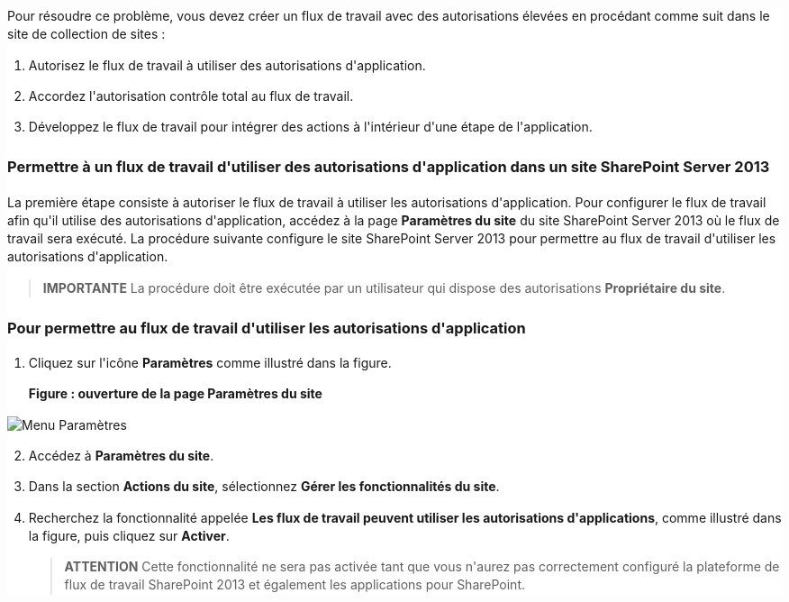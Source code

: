 Pour résoudre ce problème, vous devez créer un flux de travail avec des autorisations élevées en procédant comme suit dans le site de collection de sites :
  
    
    

1. Autorisez le flux de travail à utiliser des autorisations d'application.
    
  
2. Accordez l'autorisation contrôle total au flux de travail.
    
  
3. Développez le flux de travail pour intégrer des actions à l'intérieur d'une étape de l'application.
    
  

### Permettre à un flux de travail d'utiliser des autorisations d'application dans un site SharePoint Server 2013

La première étape consiste à autoriser le flux de travail à utiliser les autorisations d'application. Pour configurer le flux de travail afin qu'il utilise des autorisations d'application, accédez à la page **Paramètres du site** du site SharePoint Server 2013 où le flux de travail sera exécuté. La procédure suivante configure le site SharePoint Server 2013 pour permettre au flux de travail d'utiliser les autorisations d'application.
  
    
    

> **IMPORTANTE**
> La procédure doit être exécutée par un utilisateur qui dispose des autorisations **Propriétaire du site**. 
  
    
    


### Pour permettre au flux de travail d'utiliser les autorisations d'application


1. Cliquez sur l'icône **Paramètres** comme illustré dans la figure.
    
   **Figure : ouverture de la page Paramètres du site**

  

![Menu Paramètres](images/SPD15-WFAppPermissions1.png)
  

  

  
2. Accédez à **Paramètres du site**.
    
  
3. Dans la section **Actions du site**, sélectionnez **Gérer les fonctionnalités du site**.
    
  
4. Recherchez la fonctionnalité appelée **Les flux de travail peuvent utiliser les autorisations d'applications**, comme illustré dans la figure, puis cliquez sur **Activer**.
    
    > **ATTENTION**
      > Cette fonctionnalité ne sera pas activée tant que vous n'aurez pas correctement configuré la plateforme de flux de travail SharePoint 2013 et également les applications pour SharePoint. 
